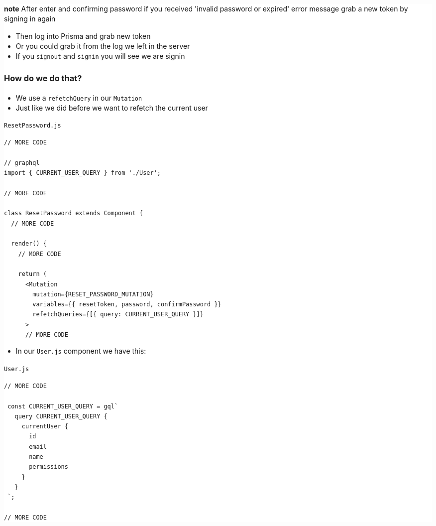 **note** After enter and confirming password if you received 'invalid password or expired' error message grab a new token by signing in again
* Then log into Prisma and grab new token
* Or you could grab it from the log we left in the server
* If you `signout` and `signin` you will see we are signin

### How do we do that?
* We use a `refetchQuery` in our `Mutation`
* Just like we did before we want to refetch the current user

`ResetPassword.js`

```
// MORE CODE

// graphql
import { CURRENT_USER_QUERY } from './User';

// MORE CODE

class ResetPassword extends Component {
  // MORE CODE

  render() {
    // MORE CODE

    return (
      <Mutation
        mutation={RESET_PASSWORD_MUTATION}
        variables={{ resetToken, password, confirmPassword }}
        refetchQueries={[{ query: CURRENT_USER_QUERY }]}
      >
      // MORE CODE
```

* In our `User.js` component we have this:

`User.js`

```
// MORE CODE

 const CURRENT_USER_QUERY = gql`
   query CURRENT_USER_QUERY {
     currentUser {
       id
       email
       name
       permissions
     }
   }
 `;

// MORE CODE
```
